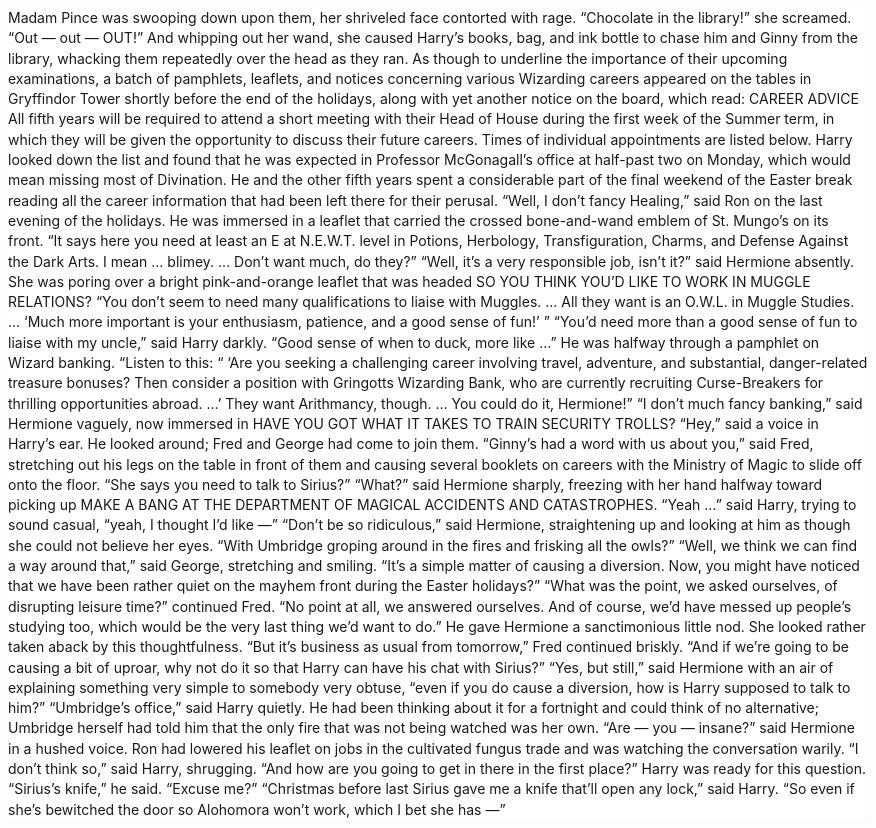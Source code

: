 Madam Pince was swooping down upon them, her shriveled face contorted with rage.
“Chocolate in the library!” she screamed. “Out — out — OUT!”
And whipping out her wand, she caused Harry’s books, bag, and ink bottle to chase him and Ginny from the library, whacking them repeatedly over the head as they ran.
As though to underline the importance of their upcoming examinations, a batch of pamphlets, leaflets, and notices concerning various Wizarding careers appeared on the tables in Gryffindor Tower shortly before the end of the holidays, along with yet another notice on the board, which read:
CAREER ADVICE
All fifth years will be required to attend a short meeting with their Head of House during the first week of the Summer term, in which they will be given the opportunity to discuss their future careers. Times of individual appointments are listed below.
Harry looked down the list and found that he was expected in Professor McGonagall’s office at half-past two on Monday, which would mean missing most of Divination. He and the other fifth years spent a considerable part of the final weekend of the Easter break reading all the career information that had been left there for their perusal.
“Well, I don’t fancy Healing,” said Ron on the last evening of the holidays. He was immersed in a leaflet that carried the crossed bone-and-wand emblem of St. Mungo’s on its front. “It says here you need at least an E at N.E.W.T. level in Potions, Herbology, Transfiguration, Charms, and Defense Against the Dark Arts. I mean … blimey. … Don’t want much, do they?”
“Well, it’s a very responsible job, isn’t it?” said Hermione absently. She was poring over a bright pink-and-orange leaflet that was headed SO YOU THINK YOU’D LIKE TO WORK IN MUGGLE RELATIONS? “You don’t seem to need many qualifications to liaise with Muggles. … All they want is an O.W.L. in Muggle Studies. … ‘Much more important is your enthusiasm, patience, and a good sense of fun!’ ”
“You’d need more than a good sense of fun to liaise with my uncle,” said Harry darkly. “Good sense of when to duck, more like …” He was halfway through a pamphlet on Wizard banking. “Listen to this:
“ ‘Are you seeking a challenging career involving travel, adventure, and substantial, danger-related treasure bonuses? Then consider a position with Gringotts Wizarding Bank, who are currently recruiting Curse-Breakers for thrilling opportunities abroad. …’ They want Arithmancy, though. … You could do it, Hermione!”
“I don’t much fancy banking,” said Hermione vaguely, now immersed in HAVE YOU GOT WHAT IT TAKES TO TRAIN SECURITY TROLLS?
“Hey,” said a voice in Harry’s ear. He looked around; Fred and George had come to join them. “Ginny’s had a word with us about you,” said Fred, stretching out his legs on the table in front of them and causing several booklets on careers with the Ministry of Magic to slide off onto the floor. “She says you need to talk to Sirius?”
“What?” said Hermione sharply, freezing with her hand halfway toward picking up MAKE A BANG AT THE DEPARTMENT OF MAGICAL ACCIDENTS AND CATASTROPHES.
“Yeah …” said Harry, trying to sound casual, “yeah, I thought I’d like —”
“Don’t be so ridiculous,” said Hermione, straightening up and looking at him as though she could not believe her eyes. “With Umbridge groping around in the fires and frisking all the owls?”
“Well, we think we can find a way around that,” said George, stretching and smiling. “It’s a simple matter of causing a diversion. Now, you might have noticed that we have been rather quiet on the mayhem front during the Easter holidays?”
“What was the point, we asked ourselves, of disrupting leisure time?” continued Fred. “No point at all, we answered ourselves. And of course, we’d have messed up people’s studying too, which would be the very last thing we’d want to do.”
He gave Hermione a sanctimonious little nod. She looked rather taken aback by this thoughtfulness.
“But it’s business as usual from tomorrow,” Fred continued briskly. “And if we’re going to be causing a bit of uproar, why not do it so that Harry can have his chat with Sirius?”
“Yes, but still,” said Hermione with an air of explaining something very simple to somebody very obtuse, “even if you do cause a diversion, how is Harry supposed to talk to him?”
“Umbridge’s office,” said Harry quietly.
He had been thinking about it for a fortnight and could think of no alternative; Umbridge herself had told him that the only fire that was not being watched was her own.
“Are — you — insane?” said Hermione in a hushed voice.
Ron had lowered his leaflet on jobs in the cultivated fungus trade and was watching the conversation warily.
“I don’t think so,” said Harry, shrugging.
“And how are you going to get in there in the first place?”
Harry was ready for this question.
“Sirius’s knife,” he said.
“Excuse me?”
“Christmas before last Sirius gave me a knife that’ll open any lock,” said Harry. “So even if she’s bewitched the door so Alohomora won’t work, which I bet she has —”